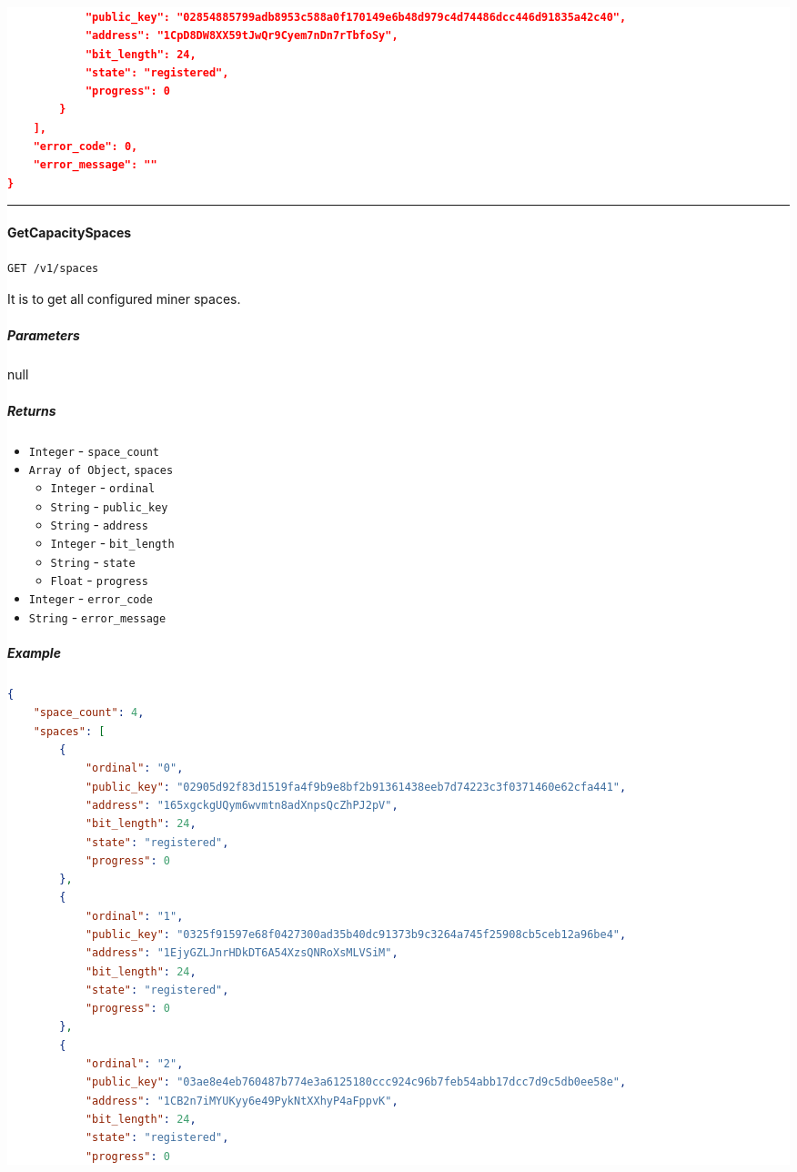 ```json
            "public_key": "02854885799adb8953c588a0f170149e6b48d979c4d74486dcc446d91835a42c40",
            "address": "1CpD8DW8XX59tJwQr9Cyem7nDn7rTbfoSy",
            "bit_length": 24,
            "state": "registered",
            "progress": 0
        }
    ],
    "error_code": 0,
    "error_message": ""
}
```

---

#### GetCapacitySpaces

    GET /v1/spaces

It is to get all configured miner spaces.

##### Parameters

null

##### Returns

- `Integer` - `space_count`
- `Array of Object`, `spaces`
    - `Integer` - `ordinal`
    - `String` - `public_key`
    - `String` - `address`
    - `Integer` - `bit_length`
    - `String` - `state`
    - `Float` - `progress`
- `Integer` - `error_code`
- `String` - `error_message`

##### Example

```json
{
    "space_count": 4,
    "spaces": [
        {
            "ordinal": "0",
            "public_key": "02905d92f83d1519fa4f9b9e8bf2b91361438eeb7d74223c3f0371460e62cfa441",
            "address": "165xgckgUQym6wvmtn8adXnpsQcZhPJ2pV",
            "bit_length": 24,
            "state": "registered",
            "progress": 0
        },
        {
            "ordinal": "1",
            "public_key": "0325f91597e68f0427300ad35b40dc91373b9c3264a745f25908cb5ceb12a96be4",
            "address": "1EjyGZLJnrHDkDT6A54XzsQNRoXsMLVSiM",
            "bit_length": 24,
            "state": "registered",
            "progress": 0
        },
        {
            "ordinal": "2",
            "public_key": "03ae8e4eb760487b774e3a6125180ccc924c96b7feb54abb17dcc7d9c5db0ee58e",
            "address": "1CB2n7iMYUKyy6e49PykNtXXhyP4aFppvK",
            "bit_length": 24,
            "state": "registered",
            "progress": 0
```